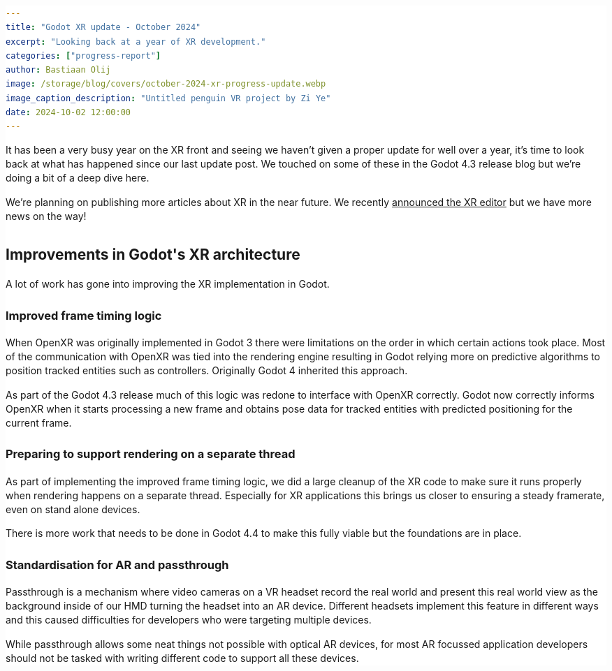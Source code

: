 ```yaml
---
title: "Godot XR update - October 2024"
excerpt: "Looking back at a year of XR development."
categories: ["progress-report"]
author: Bastiaan Olij
image: /storage/blog/covers/october-2024-xr-progress-update.webp
image_caption_description: "Untitled penguin VR project by Zi Ye"
date: 2024-10-02 12:00:00
---
```


It has been a very busy year on the XR front and seeing we haven’t given a proper update for well over a year, it’s time to look back at what has happened since our last update post.
We touched on some of these in the Godot 4.3 release blog but we’re doing a bit of a deep dive here.

We’re planning on publishing more articles about XR in the near future. We recently [announced the XR editor](https://godotengine.org/article/godot-editor-horizon-store-early-access-release/) but we have more news on the way!

## Improvements in Godot's XR architecture

A lot of work has gone into improving the XR implementation in Godot.

### Improved frame timing logic

When OpenXR was originally implemented in Godot 3 there were limitations on the order in which certain actions took place. Most of the communication with OpenXR was tied into the rendering engine resulting in Godot relying more on predictive algorithms to position tracked entities such as controllers. Originally Godot 4 inherited this approach.

As part of the Godot 4.3 release much of this logic was redone to interface with OpenXR correctly. Godot now correctly informs OpenXR when it starts processing a new frame and obtains pose data for tracked entities with predicted positioning for the current frame.

### Preparing to support rendering on a separate thread

As part of implementing the improved frame timing logic, we did a large cleanup of the XR code to make sure it runs properly when rendering happens on a separate thread. Especially for XR applications this brings us closer to ensuring a steady framerate, even on stand alone devices.

There is more work that needs to be done in Godot 4.4 to make this fully viable but the foundations are in place.

### Standardisation for AR and passthrough

Passthrough is a mechanism where video cameras on a VR headset record the real world and present this real world view as the background inside of our HMD turning the headset into an AR device. Different headsets implement this feature in different ways and this caused difficulties for developers who were targeting multiple devices.

While passthrough allows some neat things not possible with optical AR devices, for most AR focussed application developers should not be tasked with writing different code to support all these devices.
